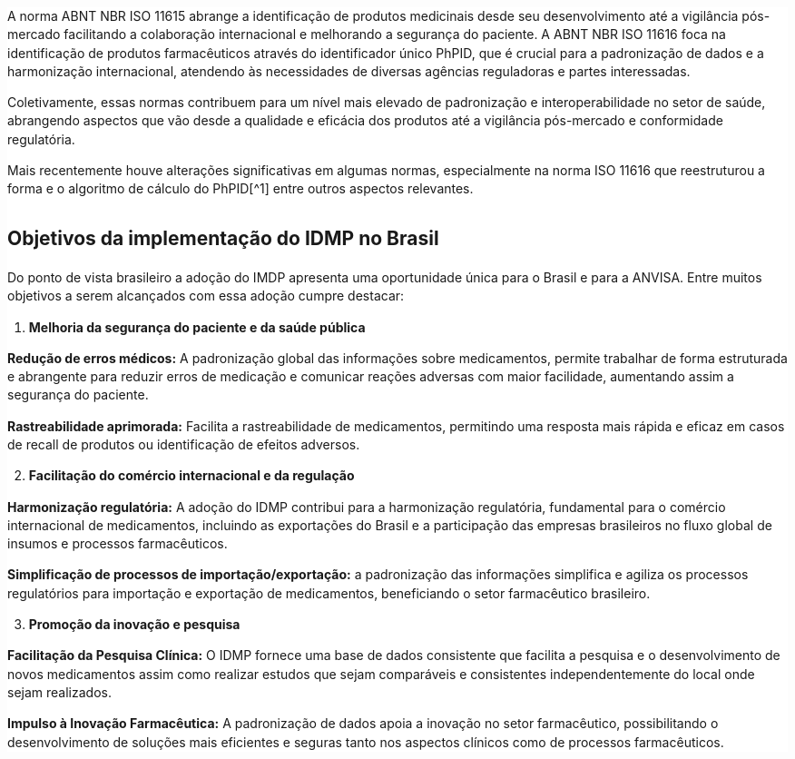 A norma ABNT NBR ISO 11615 abrange a identificação de produtos
medicinais desde seu desenvolvimento até a vigilância pós-mercado
facilitando a colaboração internacional e melhorando a segurança do
paciente. A ABNT NBR ISO 11616 foca na identificação de produtos
farmacêuticos através do identificador único PhPID, que é crucial para a
padronização de dados e a harmonização internacional, atendendo às
necessidades de diversas agências reguladoras e partes interessadas.

Coletivamente, essas normas contribuem para um nível mais elevado de
padronização e interoperabilidade no setor de saúde, abrangendo aspectos
que vão desde a qualidade e eficácia dos produtos até a vigilância
pós-mercado e conformidade regulatória.

Mais recentemente houve alterações significativas em algumas normas,
especialmente na norma ISO 11616 que reestruturou a forma e o algoritmo
de cálculo do PhPID[^1] entre outros aspectos relevantes.

## Objetivos da implementação do IDMP no Brasil

Do ponto de vista brasileiro a adoção do IMDP apresenta uma oportunidade
única para o Brasil e para a ANVISA. Entre muitos objetivos a serem
alcançados com essa adoção cumpre destacar:

1.  **Melhoria da segurança do paciente e da saúde pública**

**Redução de erros médicos:** A padronização global das informações
sobre medicamentos, permite trabalhar de forma estruturada e abrangente
para reduzir erros de medicação e comunicar reações adversas com maior
facilidade, aumentando assim a segurança do paciente.

**Rastreabilidade aprimorada:** Facilita a rastreabilidade de
medicamentos, permitindo uma resposta mais rápida e eficaz em casos de
recall de produtos ou identificação de efeitos adversos.

2.  **Facilitação do comércio internacional e da regulação**

**Harmonização regulatória:** A adoção do IDMP contribui para a
harmonização regulatória, fundamental para o comércio internacional de
medicamentos, incluindo as exportações do Brasil e a participação das
empresas brasileiros no fluxo global de insumos e processos
farmacêuticos.

**Simplificação de processos de importação/exportação:** a padronização
das informações simplifica e agiliza os processos regulatórios para
importação e exportação de medicamentos, beneficiando o setor
farmacêutico brasileiro.

3.  **Promoção da inovação e pesquisa**

**Facilitação da Pesquisa Clínica:** O IDMP fornece uma base de dados
consistente que facilita a pesquisa e o desenvolvimento de novos
medicamentos assim como realizar estudos que sejam comparáveis e
consistentes independentemente do local onde sejam realizados.

**Impulso à Inovação Farmacêutica:** A padronização de dados apoia a
inovação no setor farmacêutico, possibilitando o desenvolvimento de
soluções mais eficientes e seguras tanto nos aspectos clínicos como de
processos farmacêuticos.
